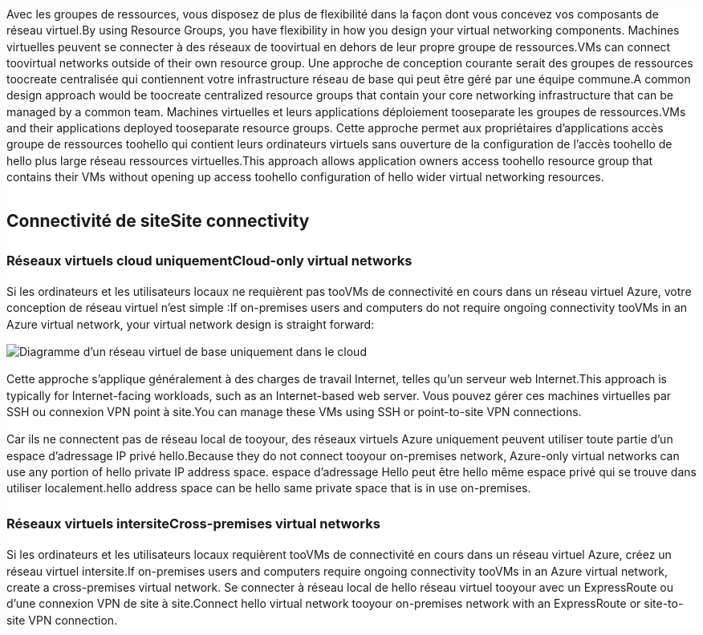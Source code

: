 <span data-ttu-id="4d4fd-121">Avec les groupes de ressources, vous disposez de plus de flexibilité dans la façon dont vous concevez vos composants de réseau virtuel.</span><span class="sxs-lookup"><span data-stu-id="4d4fd-121">By using Resource Groups, you have flexibility in how you design your virtual networking components.</span></span> <span data-ttu-id="4d4fd-122">Machines virtuelles peuvent se connecter à des réseaux de toovirtual en dehors de leur propre groupe de ressources.</span><span class="sxs-lookup"><span data-stu-id="4d4fd-122">VMs can connect toovirtual networks outside of their own resource group.</span></span> <span data-ttu-id="4d4fd-123">Une approche de conception courante serait des groupes de ressources toocreate centralisée qui contiennent votre infrastructure réseau de base qui peut être géré par une équipe commune.</span><span class="sxs-lookup"><span data-stu-id="4d4fd-123">A common design approach would be toocreate centralized resource groups that contain your core networking infrastructure that can be managed by a common team.</span></span> <span data-ttu-id="4d4fd-124">Machines virtuelles et leurs applications déploiement tooseparate les groupes de ressources.</span><span class="sxs-lookup"><span data-stu-id="4d4fd-124">VMs and their applications deployed tooseparate resource groups.</span></span> <span data-ttu-id="4d4fd-125">Cette approche permet aux propriétaires d’applications accès groupe de ressources toohello qui contient leurs ordinateurs virtuels sans ouverture de la configuration de l’accès toohello de hello plus large réseau ressources virtuelles.</span><span class="sxs-lookup"><span data-stu-id="4d4fd-125">This approach allows application owners access toohello resource group that contains their VMs without opening up access toohello configuration of hello wider virtual networking resources.</span></span>

## <a name="site-connectivity"></a><span data-ttu-id="4d4fd-126">Connectivité de site</span><span class="sxs-lookup"><span data-stu-id="4d4fd-126">Site connectivity</span></span>
### <a name="cloud-only-virtual-networks"></a><span data-ttu-id="4d4fd-127">Réseaux virtuels cloud uniquement</span><span class="sxs-lookup"><span data-stu-id="4d4fd-127">Cloud-only virtual networks</span></span>
<span data-ttu-id="4d4fd-128">Si les ordinateurs et les utilisateurs locaux ne requièrent pas tooVMs de connectivité en cours dans un réseau virtuel Azure, votre conception de réseau virtuel n’est simple :</span><span class="sxs-lookup"><span data-stu-id="4d4fd-128">If on-premises users and computers do not require ongoing connectivity tooVMs in an Azure virtual network, your virtual network design is straight forward:</span></span>

![Diagramme d’un réseau virtuel de base uniquement dans le cloud](./media/infrastructure-networking-guidelines/vnet01.png)

<span data-ttu-id="4d4fd-130">Cette approche s’applique généralement à des charges de travail Internet, telles qu’un serveur web Internet.</span><span class="sxs-lookup"><span data-stu-id="4d4fd-130">This approach is typically for Internet-facing workloads, such as an Internet-based web server.</span></span> <span data-ttu-id="4d4fd-131">Vous pouvez gérer ces machines virtuelles par SSH ou connexion VPN point à site.</span><span class="sxs-lookup"><span data-stu-id="4d4fd-131">You can manage these VMs using SSH or point-to-site VPN connections.</span></span>

<span data-ttu-id="4d4fd-132">Car ils ne connectent pas de réseau local de tooyour, des réseaux virtuels Azure uniquement peuvent utiliser toute partie d’un espace d’adressage IP privé hello.</span><span class="sxs-lookup"><span data-stu-id="4d4fd-132">Because they do not connect tooyour on-premises network, Azure-only virtual networks can use any portion of hello private IP address space.</span></span> <span data-ttu-id="4d4fd-133">espace d’adressage Hello peut être hello même espace privé qui se trouve dans utiliser localement.</span><span class="sxs-lookup"><span data-stu-id="4d4fd-133">hello address space can be hello same private space that is in use on-premises.</span></span>

### <a name="cross-premises-virtual-networks"></a><span data-ttu-id="4d4fd-134">Réseaux virtuels intersite</span><span class="sxs-lookup"><span data-stu-id="4d4fd-134">Cross-premises virtual networks</span></span>
<span data-ttu-id="4d4fd-135">Si les ordinateurs et les utilisateurs locaux requièrent tooVMs de connectivité en cours dans un réseau virtuel Azure, créez un réseau virtuel intersite.</span><span class="sxs-lookup"><span data-stu-id="4d4fd-135">If on-premises users and computers require ongoing connectivity tooVMs in an Azure virtual network, create a cross-premises virtual network.</span></span> <span data-ttu-id="4d4fd-136">Se connecter à réseau local de hello réseau virtuel tooyour avec un ExpressRoute ou d’une connexion VPN de site à site.</span><span class="sxs-lookup"><span data-stu-id="4d4fd-136">Connect hello virtual network tooyour on-premises network with an ExpressRoute or site-to-site VPN connection.</span></span>
